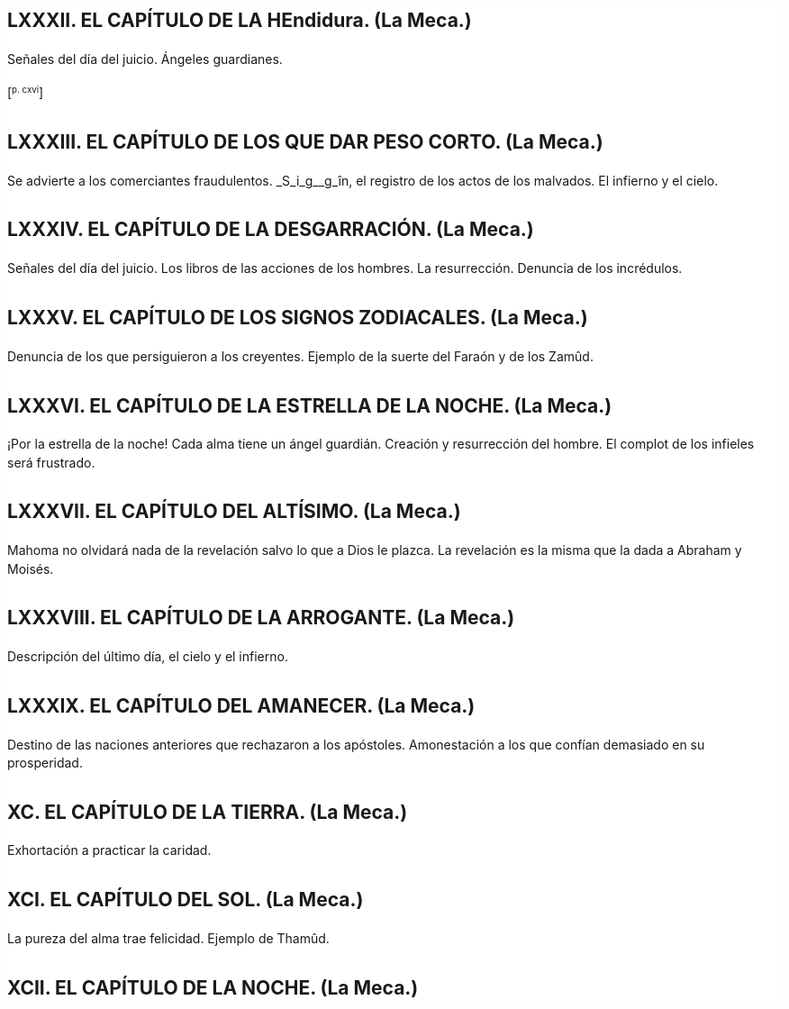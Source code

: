 ## LXXXII. EL CAPÍTULO DE LA HEndidura. (La Meca.)

Señales del día del juicio. Ángeles guardianes.

<span id="pcxvi">[<sup><small>p. cxvi</small></sup>]</span>

## LXXXIII. EL CAPÍTULO DE LOS QUE DAR PESO CORTO. (La Meca.)

Se advierte a los comerciantes fraudulentos. _S_i_g__g_în, el registro de los actos de los malvados. El infierno y el cielo.

## LXXXIV. EL CAPÍTULO DE LA DESGARRACIÓN. (La Meca.)

Señales del día del juicio. Los libros de las acciones de los hombres. La resurrección. Denuncia de los incrédulos.

## LXXXV. EL CAPÍTULO DE LOS SIGNOS ZODIACALES. (La Meca.)

Denuncia de los que persiguieron a los creyentes. Ejemplo de la suerte del Faraón y de los Zamûd.

## LXXXVI. EL CAPÍTULO DE LA ESTRELLA DE LA NOCHE. (La Meca.)

¡Por la estrella de la noche! Cada alma tiene un ángel guardián. Creación y resurrección del hombre. El complot de los infieles será frustrado.

## LXXXVII. EL CAPÍTULO DEL ALTÍSIMO. (La Meca.)

Mahoma no olvidará nada de la revelación salvo lo que a Dios le plazca. La revelación es la misma que la dada a Abraham y Moisés.

## LXXXVIII. EL CAPÍTULO DE LA ARROGANTE. (La Meca.)

Descripción del último día, el cielo y el infierno.

## LXXXIX. EL CAPÍTULO DEL AMANECER. (La Meca.)

Destino de las naciones anteriores que rechazaron a los apóstoles. Amonestación a los que confían demasiado en su prosperidad.

## XC. EL CAPÍTULO DE LA TIERRA. (La Meca.)

Exhortación a practicar la caridad.

## XCI. EL CAPÍTULO DEL SOL. (La Meca.)

La pureza del alma trae felicidad. Ejemplo de Thamûd.

## XCII. EL CAPÍTULO DE LA NOCHE. (La Meca.)


[^29]: lxxxvii:1 Esto se alude constantemente en la poesía mística persa como Rozialast, &#39;el día de &#39;¿No soy yo?&#39;
[^30]: lxxxvii:2 Como Allah, no Allât, el nombre de una diosa. Véase pág. 160, nota 1.
[^31]: lxxxviii:1 Consulte la Introducción, [p. xxxiv](./sbe0602.htm#pxxxiv).
[^32]: xciii:1 Aquí se usa para las Escrituras en general.
[^33]: xcix:1 Alusión a la tradición del reconocimiento de Mahoma de las diosas Allât, Al &#39;Huzzâ y Manât. Véase Introducción, págs. [xxvi](./sbe0602.htm#pxxvi) y [xxvii](./sbe0602.htm#pxxvii).
[^34]: civ:1 Véase Introducción, [p. xxxiv](./sbe0602.htm#pxxxiv).
[^35]: cxi:1 Véase la nota del pasaje en la traducción.
[^36]: cxi:2 Véase Introducción, [p. xl](./sbe0602.htm#pxl).
[^37]: cxii:1 Véase Introducción, págs. xxvi, xxvii.
[^38]: cxiv:1 Esta parte de la sura es la segunda revelación después de la aparición del arcángel Gabriel en el monte Hirâ; véase Introducción, [p. xx](./sbe0602.htm#pxx).